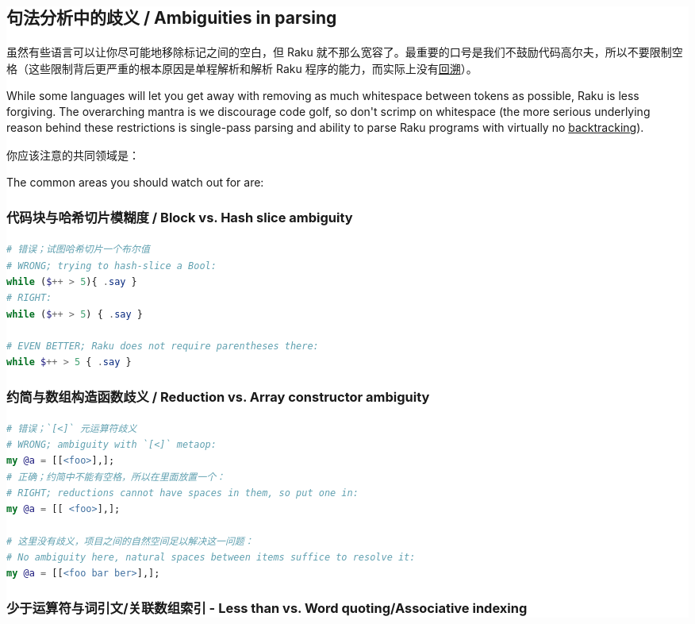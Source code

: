 <a id="%E5%8F%A5%E6%B3%95%E5%88%86%E6%9E%90%E4%B8%AD%E7%9A%84%E6%AD%A7%E4%B9%89--ambiguities-in-parsing"></a>
## 句法分析中的歧义 / Ambiguities in parsing

虽然有些语言可以让你尽可能地移除标记之间的空白，但 Raku 就不那么宽容了。最重要的口号是我们不鼓励代码高尔夫，所以不要限制空格（这些限制背后更严重的根本原因是单程解析和解析 Raku 程序的能力，而实际上没有[回溯](https://en.wikipedia.org/wiki/Backtracking)）。

While some languages will let you get away with removing as much whitespace between tokens as possible, Raku is less forgiving. The overarching mantra is we discourage code golf, so don't scrimp on whitespace (the more serious underlying reason behind these restrictions is single-pass parsing and ability to parse Raku programs with virtually no [backtracking](https://en.wikipedia.org/wiki/Backtracking)).

你应该注意的共同领域是：

The common areas you should watch out for are:

<a id="%E4%BB%A3%E7%A0%81%E5%9D%97%E4%B8%8E%E5%93%88%E5%B8%8C%E5%88%87%E7%89%87%E6%A8%A1%E7%B3%8A%E5%BA%A6--block-vs-hash-slice-ambiguity"></a>
### 代码块与哈希切片模糊度 / Block vs. Hash slice ambiguity

```Raku
# 错误；试图哈希切片一个布尔值
# WRONG; trying to hash-slice a Bool: 
while ($++ > 5){ .say }
# RIGHT: 
while ($++ > 5) { .say }

# EVEN BETTER; Raku does not require parentheses there: 
while $++ > 5 { .say }
```

<a id="%E7%BA%A6%E7%AE%80%E4%B8%8E%E6%95%B0%E7%BB%84%E6%9E%84%E9%80%A0%E5%87%BD%E6%95%B0%E6%AD%A7%E4%B9%89--reduction-vs-array-constructor-ambiguity"></a>
### 约简与数组构造函数歧义 / Reduction vs. Array constructor ambiguity

```Raku
# 错误；`[<]` 元运算符歧义
# WRONG; ambiguity with `[<]` metaop: 
my @a = [[<foo>],];
# 正确；约简中不能有空格，所以在里面放置一个：
# RIGHT; reductions cannot have spaces in them, so put one in: 
my @a = [[ <foo>],];

# 这里没有歧义，项目之间的自然空间足以解决这一问题：
# No ambiguity here, natural spaces between items suffice to resolve it: 
my @a = [[<foo bar ber>],];
```

<a id="%E5%B0%91%E4%BA%8E%E8%BF%90%E7%AE%97%E7%AC%A6%E4%B8%8E%E8%AF%8D%E5%BC%95%E6%96%87%E5%85%B3%E8%81%94%E6%95%B0%E7%BB%84%E7%B4%A2%E5%BC%95---less-than-vs-word-quotingassociative-indexing"></a>
### 少于运算符与词引文/关联数组索引 - Less than vs. Word quoting/Associative indexing
